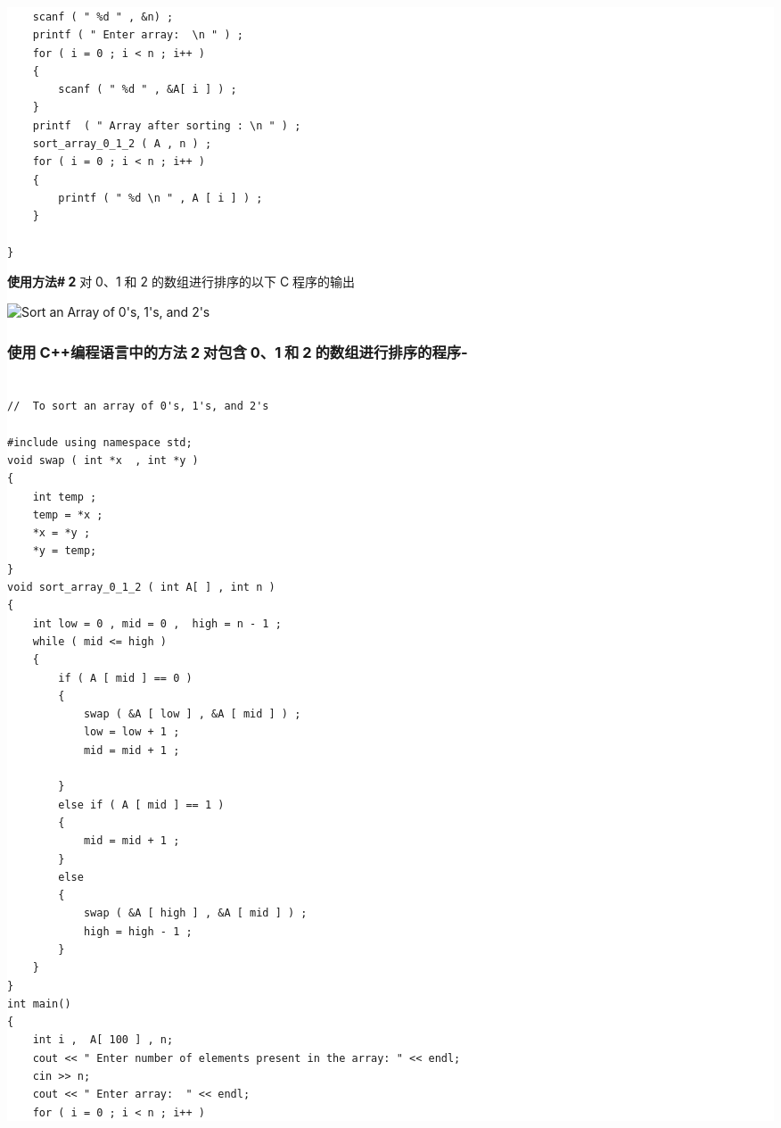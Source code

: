 ```
	scanf ( " %d " , &n) ;
	printf ( " Enter array:  \n " ) ;
	for ( i = 0 ; i < n ; i++ )
	{
		scanf ( " %d " , &A[ i ] ) ;
	}
	printf  ( " Array after sorting : \n " ) ;
	sort_array_0_1_2 ( A , n ) ;
	for ( i = 0 ; i < n ; i++ )
	{
		printf ( " %d \n " , A [ i ] ) ;
	}

} 
```

**使用方法# 2** 对 0、1 和 2 的数组进行排序的以下 C 程序的输出

![Sort an Array of 0's, 1's, and 2's](../Images/15f066138df62a8e187b74583fead604.png)

### 使用 C++编程语言中的方法 2 对包含 0、1 和 2 的数组进行排序的程序-

```

//  To sort an array of 0's, 1's, and 2's

#include using namespace std;
void swap ( int *x  , int *y )
{
	int temp ;
	temp = *x ;
	*x = *y ;
	*y = temp;	
}
void sort_array_0_1_2 ( int A[ ] , int n )  
{
	int low = 0 , mid = 0 ,  high = n - 1 ;
	while ( mid <= high )
	{
		if ( A [ mid ] == 0 )
		{
			swap ( &A [ low ] , &A [ mid ] ) ;
			low = low + 1 ;
			mid = mid + 1 ;

		}
		else if ( A [ mid ] == 1 )
		{
			mid = mid + 1 ;
		}
		else 
		{
			swap ( &A [ high ] , &A [ mid ] ) ;
			high = high - 1 ;	
		}
	}
}
int main()
{
	int i ,  A[ 100 ] , n;
	cout << " Enter number of elements present in the array: " << endl;
	cin >> n;
	cout << " Enter array:  " << endl;
	for ( i = 0 ; i < n ; i++ )
```